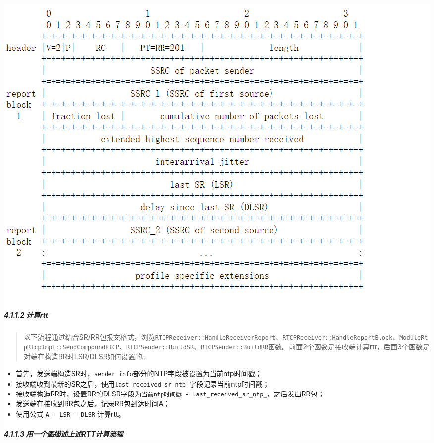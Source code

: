 ![SR和RR报文格式-02](webrtc的视频统计信息之延迟抖动与丢包/SR和RR报文格式-02.png)

##### 4.1.1.2 计算rtt

> 以下流程通过结合SR/RR包报文格式，浏览`RTCPReceiver::HandleReceiverReport`、`RTCPReceiver::HandleReportBlock`、`ModuleRtpRtcpImpl::SendCompoundRTCP`、`RTCPSender::BuildSR`、`RTCPSender::BuildRR`函数。前面2个函数是接收端计算rtt，后面3个函数是对端在构造RR时LSR/DLSR如何设置的。

- 首先，发送端构造SR时，`sender info`部分的NTP字段被设置为当前ntp时间戳；
- 接收端收到最新的SR之后，使用`last_received_sr_ntp_`字段记录当前ntp时间戳；
- 接收端构造RR时，设置RR的DLSR字段为`当前ntp时间戳 - last_received_sr_ntp_`，之后发出RR包；
- 发送端在接收到RR包之后，记录RR包到达时间A；
- 使用公式 `A - LSR - DLSR` 计算rtt。

##### 4.1.1.3 用一个图描述上述RTT计算流程
